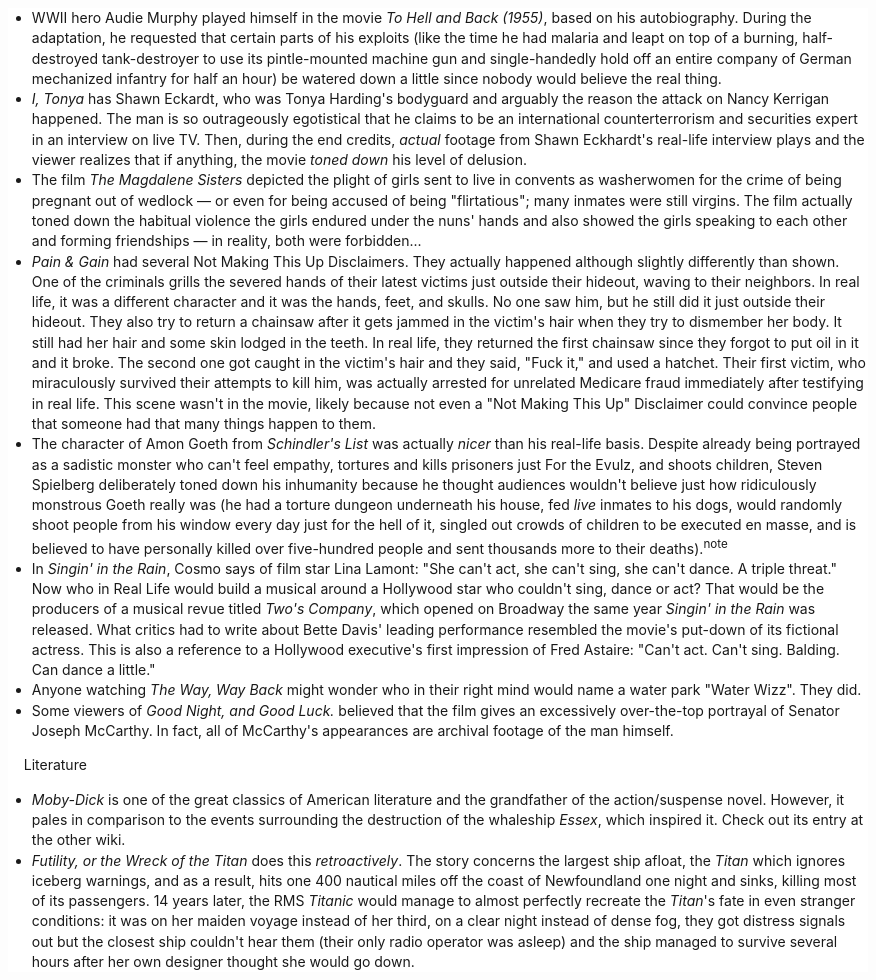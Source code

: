 -   WWII hero Audie Murphy played himself in the movie _To Hell and Back (1955)_, based on his autobiography. During the adaptation, he requested that certain parts of his exploits (like the time he had malaria and leapt on top of a burning, half-destroyed tank-destroyer to use its pintle-mounted machine gun and single-handedly hold off an entire company of German mechanized infantry for half an hour) be watered down a little since nobody would believe the real thing.
-   _I, Tonya_ has Shawn Eckardt, who was Tonya Harding's bodyguard and arguably the reason the attack on Nancy Kerrigan happened. The man is so outrageously egotistical that he claims to be an international counterterrorism and securities expert in an interview on live TV. Then, during the end credits, _actual_ footage from Shawn Eckhardt's real-life interview plays and the viewer realizes that if anything, the movie _toned down_ his level of delusion.
-   The film _The Magdalene Sisters_ depicted the plight of girls sent to live in convents as washerwomen for the crime of being pregnant out of wedlock — or even for being accused of being "flirtatious"; many inmates were still virgins. The film actually toned down the habitual violence the girls endured under the nuns' hands and also showed the girls speaking to each other and forming friendships — in reality, both were forbidden...
-   _Pain & Gain_ had several Not Making This Up Disclaimers. They actually happened although slightly differently than shown. One of the criminals grills the severed hands of their latest victims just outside their hideout, waving to their neighbors. In real life, it was a different character and it was the hands, feet, and skulls. No one saw him, but he still did it just outside their hideout. They also try to return a chainsaw after it gets jammed in the victim's hair when they try to dismember her body. It still had her hair and some skin lodged in the teeth. In real life, they returned the first chainsaw since they forgot to put oil in it and it broke. The second one got caught in the victim's hair and they said, "Fuck it," and used a hatchet. Their first victim, who miraculously survived their attempts to kill him, was actually arrested for unrelated Medicare fraud immediately after testifying in real life. This scene wasn't in the movie, likely because not even a "Not Making This Up" Disclaimer could convince people that someone had that many things happen to them.
-   The character of Amon Goeth from _Schindler's List_ was actually _nicer_ than his real-life basis. Despite already being portrayed as a sadistic monster who can't feel empathy, tortures and kills prisoners just For the Evulz, and shoots children, Steven Spielberg deliberately toned down his inhumanity because he thought audiences wouldn't believe just how ridiculously monstrous Goeth really was (he had a torture dungeon underneath his house, fed _live_ inmates to his dogs, would randomly shoot people from his window every day just for the hell of it, singled out crowds of children to be executed en masse, and is believed to have personally killed over five-hundred people and sent thousands more to their deaths).<sup>note&nbsp;</sup> 
-   In _Singin' in the Rain_, Cosmo says of film star Lina Lamont: "She can't act, she can't sing, she can't dance. A triple threat." Now who in Real Life would build a musical around a Hollywood star who couldn't sing, dance or act? That would be the producers of a musical revue titled _Two's Company_, which opened on Broadway the same year _Singin' in the Rain_ was released. What critics had to write about Bette Davis' leading performance resembled the movie's put-down of its fictional actress. This is also a reference to a Hollywood executive's first impression of Fred Astaire: "Can't act. Can't sing. Balding. Can dance a little."
-   Anyone watching _The Way, Way Back_ might wonder who in their right mind would name a water park "Water Wizz". They did.
-   Some viewers of _Good Night, and Good Luck._ believed that the film gives an excessively over-the-top portrayal of Senator Joseph McCarthy. In fact, all of McCarthy's appearances are archival footage of the man himself.

    Literature 

-   _Moby-Dick_ is one of the great classics of American literature and the grandfather of the action/suspense novel. However, it pales in comparison to the events surrounding the destruction of the whaleship _Essex_, which inspired it. Check out its entry at the other wiki.
-   _Futility, or the Wreck of the Titan_ does this _retroactively_. The story concerns the largest ship afloat, the _Titan_ which ignores iceberg warnings, and as a result, hits one 400 nautical miles off the coast of Newfoundland one night and sinks, killing most of its passengers. 14 years later, the RMS _Titanic_ would manage to almost perfectly recreate the _Titan_'s fate in even stranger conditions: it was on her maiden voyage instead of her third, on a clear night instead of dense fog, they got distress signals out but the closest ship couldn't hear them (their only radio operator was asleep) and the ship managed to survive several hours after her own designer thought she would go down.
